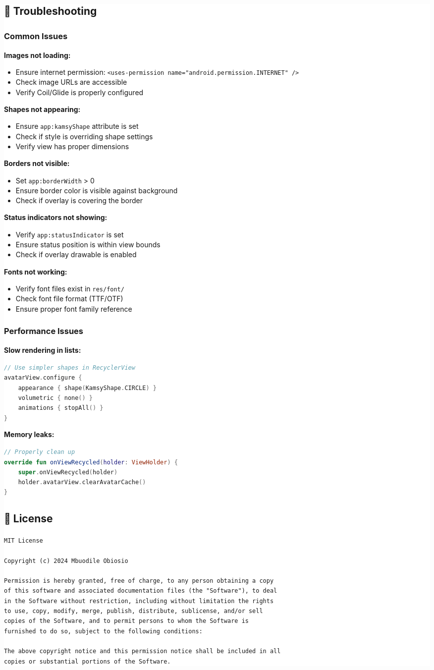 ## 🐛 Troubleshooting

### Common Issues

**Images not loading:**
- Ensure internet permission: `<uses-permission name="android.permission.INTERNET" />`
- Check image URLs are accessible
- Verify Coil/Glide is properly configured

**Shapes not appearing:**
- Ensure `app:kamsyShape` attribute is set
- Check if style is overriding shape settings
- Verify view has proper dimensions

**Borders not visible:**
- Set `app:borderWidth` > 0
- Ensure border color is visible against background
- Check if overlay is covering the border

**Status indicators not showing:**
- Verify `app:statusIndicator` is set
- Ensure status position is within view bounds
- Check if overlay drawable is enabled

**Fonts not working:**
- Verify font files exist in `res/font/`
- Check font file format (TTF/OTF)
- Ensure proper font family reference

### Performance Issues

**Slow rendering in lists:**
```kotlin
// Use simpler shapes in RecyclerView
avatarView.configure {
    appearance { shape(KamsyShape.CIRCLE) }
    volumetric { none() }
    animations { stopAll() }
}
```

**Memory leaks:**
```kotlin
// Properly clean up
override fun onViewRecycled(holder: ViewHolder) {
    super.onViewRecycled(holder)
    holder.avatarView.clearAvatarCache()
}
```

## 📄 License

```
MIT License

Copyright (c) 2024 Mbuodile Obiosio

Permission is hereby granted, free of charge, to any person obtaining a copy
of this software and associated documentation files (the "Software"), to deal
in the Software without restriction, including without limitation the rights
to use, copy, modify, merge, publish, distribute, sublicense, and/or sell
copies of the Software, and to permit persons to whom the Software is
furnished to do so, subject to the following conditions:

The above copyright notice and this permission notice shall be included in all
copies or substantial portions of the Software.
```